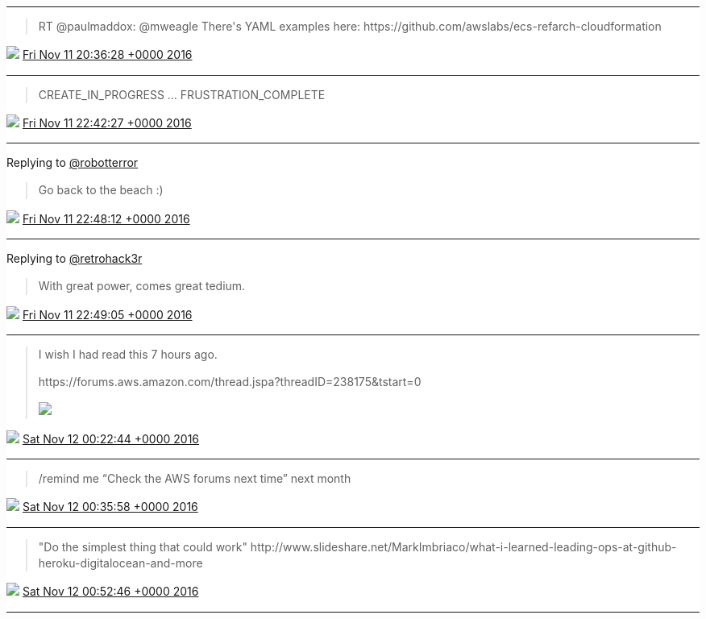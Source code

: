 ----

> RT @paulmaddox: @mweagle There's YAML examples here: https://github\.com/awslabs/ecs\-refarch\-cloudformation

<img src="./media/tweet.ico" width="12" /> [Fri Nov 11 20:36:28 +0000 2016](https://twitter.com/mweagle/status/797176187797671937)

----

> CREATE\_IN\_PROGRESS
> …
> FRUSTRATION\_COMPLETE

<img src="./media/tweet.ico" width="12" /> [Fri Nov 11 22:42:27 +0000 2016](https://twitter.com/mweagle/status/797207893439225856)

----

Replying to [@robotterror](https://twitter.com/RobotTaylor/status/797209173062664194)

> Go back to the beach :\)

<img src="./media/tweet.ico" width="12" /> [Fri Nov 11 22:48:12 +0000 2016](https://twitter.com/mweagle/status/797209338813157381)

----

Replying to [@retrohack3r](https://twitter.com/retrohack3r/status/797208285770289152)

> With great power, comes great tedium\.

<img src="./media/tweet.ico" width="12" /> [Fri Nov 11 22:49:05 +0000 2016](https://twitter.com/mweagle/status/797209562461794305)

----

> I wish I had read this 7 hours ago\.
>
> https://forums\.aws\.amazon\.com/thread\.jspa?threadID\=238175&tstart\=0
>
> ![](/twitter/archive/media/797233129429733376-CxBXTdrUAAATUQj.jpg)

<img src="./media/tweet.ico" width="12" /> [Sat Nov 12 00:22:44 +0000 2016](https://twitter.com/mweagle/status/797233129429733376)

----

> /remind me “Check the AWS forums next time” next month

<img src="./media/tweet.ico" width="12" /> [Sat Nov 12 00:35:58 +0000 2016](https://twitter.com/mweagle/status/797236460000710656)

----

> "Do the simplest thing that could work" http://www\.slideshare\.net/MarkImbriaco/what\-i\-learned\-leading\-ops\-at\-github\-heroku\-digitalocean\-and\-more

<img src="./media/tweet.ico" width="12" /> [Sat Nov 12 00:52:46 +0000 2016](https://twitter.com/mweagle/status/797240687850754048)

----
